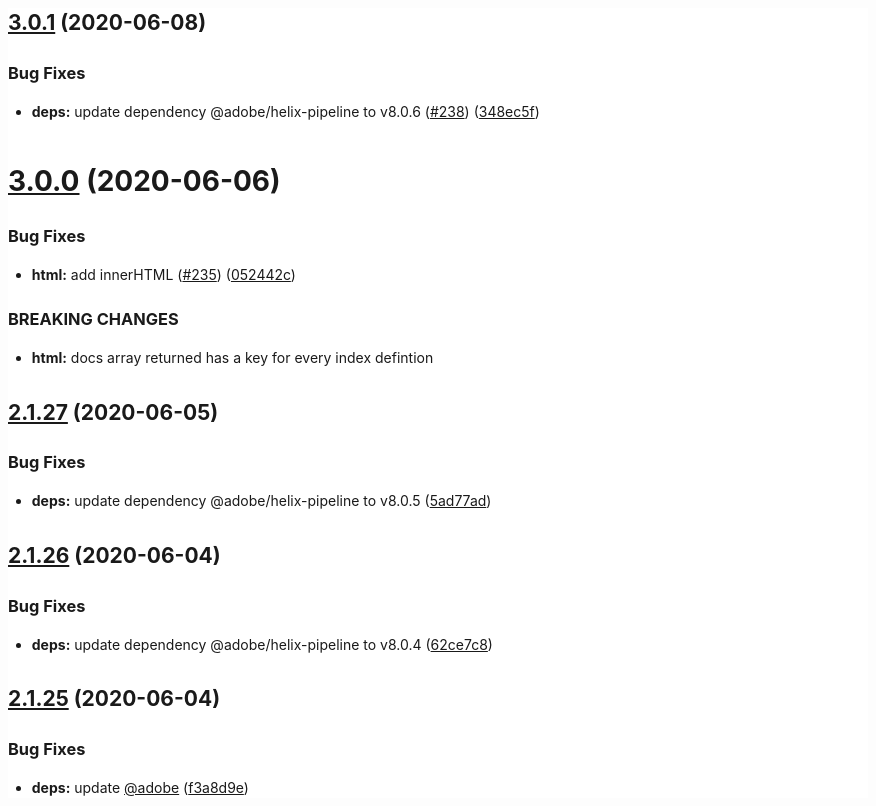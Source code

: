 ## [3.0.1](https://github.com/adobe/helix-index-pipelines/compare/v3.0.0...v3.0.1) (2020-06-08)


### Bug Fixes

* **deps:** update dependency @adobe/helix-pipeline to v8.0.6 ([#238](https://github.com/adobe/helix-index-pipelines/issues/238)) ([348ec5f](https://github.com/adobe/helix-index-pipelines/commit/348ec5f1703a19b27a676052229a538ad950fa6b))

# [3.0.0](https://github.com/adobe/helix-index-pipelines/compare/v2.1.27...v3.0.0) (2020-06-06)


### Bug Fixes

* **html:** add innerHTML ([#235](https://github.com/adobe/helix-index-pipelines/issues/235)) ([052442c](https://github.com/adobe/helix-index-pipelines/commit/052442cc665c8eda2c1b3e57bc54894dc15efd8c))


### BREAKING CHANGES

* **html:** docs array returned has a key for every index defintion

## [2.1.27](https://github.com/adobe/helix-index-pipelines/compare/v2.1.26...v2.1.27) (2020-06-05)


### Bug Fixes

* **deps:** update dependency @adobe/helix-pipeline to v8.0.5 ([5ad77ad](https://github.com/adobe/helix-index-pipelines/commit/5ad77ad2826553362cdfaa820cbcca355fc61368))

## [2.1.26](https://github.com/adobe/helix-index-pipelines/compare/v2.1.25...v2.1.26) (2020-06-04)


### Bug Fixes

* **deps:** update dependency @adobe/helix-pipeline to v8.0.4 ([62ce7c8](https://github.com/adobe/helix-index-pipelines/commit/62ce7c831b479815914b6422636042b5fb097f01))

## [2.1.25](https://github.com/adobe/helix-index-pipelines/compare/v2.1.24...v2.1.25) (2020-06-04)


### Bug Fixes

* **deps:** update [@adobe](https://github.com/adobe) ([f3a8d9e](https://github.com/adobe/helix-index-pipelines/commit/f3a8d9ef3cd9947fdc6c80664c3ebf3d3444af79))

